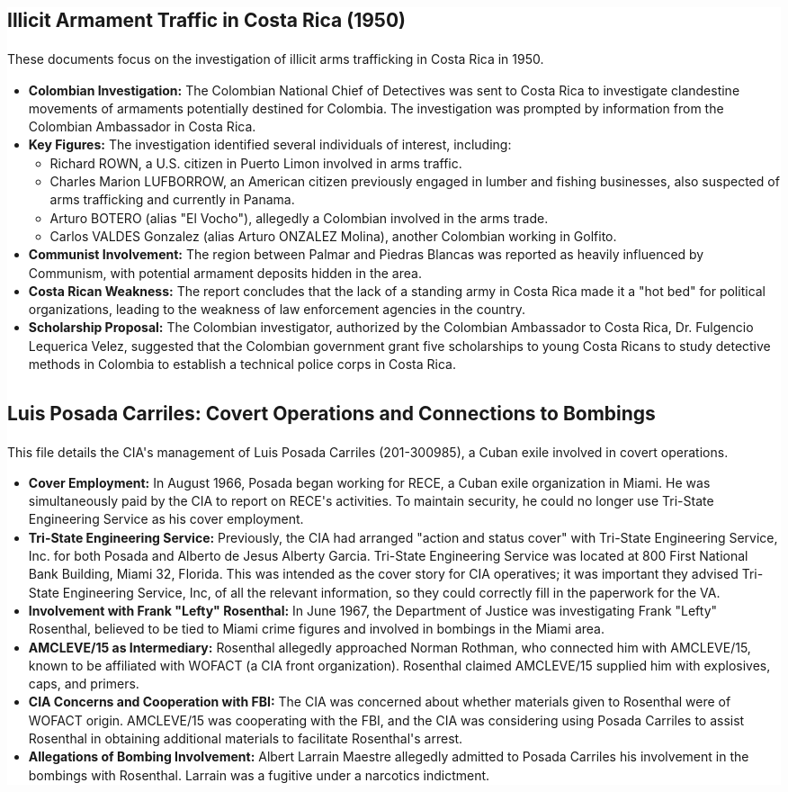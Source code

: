 ## Illicit Armament Traffic in Costa Rica (1950)

These documents focus on the investigation of illicit arms trafficking in Costa Rica in 1950.

*   **Colombian Investigation:** The Colombian National Chief of Detectives was sent to Costa Rica to investigate clandestine movements of armaments potentially destined for Colombia. The investigation was prompted by information from the Colombian Ambassador in Costa Rica.
*   **Key Figures:** The investigation identified several individuals of interest, including:
    *   Richard ROWN, a U.S. citizen in Puerto Limon involved in arms traffic.
    *   Charles Marion LUFBORROW, an American citizen previously engaged in lumber and fishing businesses, also suspected of arms trafficking and currently in Panama.
    *   Arturo BOTERO (alias "El Vocho"), allegedly a Colombian involved in the arms trade.
    *   Carlos VALDES Gonzalez (alias Arturo ONZALEZ Molina), another Colombian working in Golfito.
*   **Communist Involvement:** The region between Palmar and Piedras Blancas was reported as heavily influenced by Communism, with potential armament deposits hidden in the area.
*   **Costa Rican Weakness:** The report concludes that the lack of a standing army in Costa Rica made it a "hot bed" for political organizations, leading to the weakness of law enforcement agencies in the country.
*   **Scholarship Proposal:** The Colombian investigator, authorized by the Colombian Ambassador to Costa Rica, Dr. Fulgencio Lequerica Velez, suggested that the Colombian government grant five scholarships to young Costa Ricans to study detective methods in Colombia to establish a technical police corps in Costa Rica.

## Luis Posada Carriles: Covert Operations and Connections to Bombings

This file details the CIA's management of Luis Posada Carriles (201-300985), a Cuban exile involved in covert operations.

*   **Cover Employment:** In August 1966, Posada began working for RECE, a Cuban exile organization in Miami. He was simultaneously paid by the CIA to report on RECE's activities. To maintain security, he could no longer use Tri-State Engineering Service as his cover employment.
*   **Tri-State Engineering Service:** Previously, the CIA had arranged "action and status cover" with Tri-State Engineering Service, Inc. for both Posada and Alberto de Jesus Alberty Garcia. Tri-State Engineering Service was located at 800 First National Bank Building, Miami 32, Florida. This was intended as the cover story for CIA operatives; it was important they advised Tri-State Engineering Service, Inc, of all the relevant information, so they could correctly fill in the paperwork for the VA.
*   **Involvement with Frank "Lefty" Rosenthal:** In June 1967, the Department of Justice was investigating Frank "Lefty" Rosenthal, believed to be tied to Miami crime figures and involved in bombings in the Miami area.
*   **AMCLEVE/15 as Intermediary:** Rosenthal allegedly approached Norman Rothman, who connected him with AMCLEVE/15, known to be affiliated with WOFACT (a CIA front organization). Rosenthal claimed AMCLEVE/15 supplied him with explosives, caps, and primers.
*   **CIA Concerns and Cooperation with FBI:** The CIA was concerned about whether materials given to Rosenthal were of WOFACT origin. AMCLEVE/15 was cooperating with the FBI, and the CIA was considering using Posada Carriles to assist Rosenthal in obtaining additional materials to facilitate Rosenthal's arrest.
*   **Allegations of Bombing Involvement:** Albert Larrain Maestre allegedly admitted to Posada Carriles his involvement in the bombings with Rosenthal. Larrain was a fugitive under a narcotics indictment.
